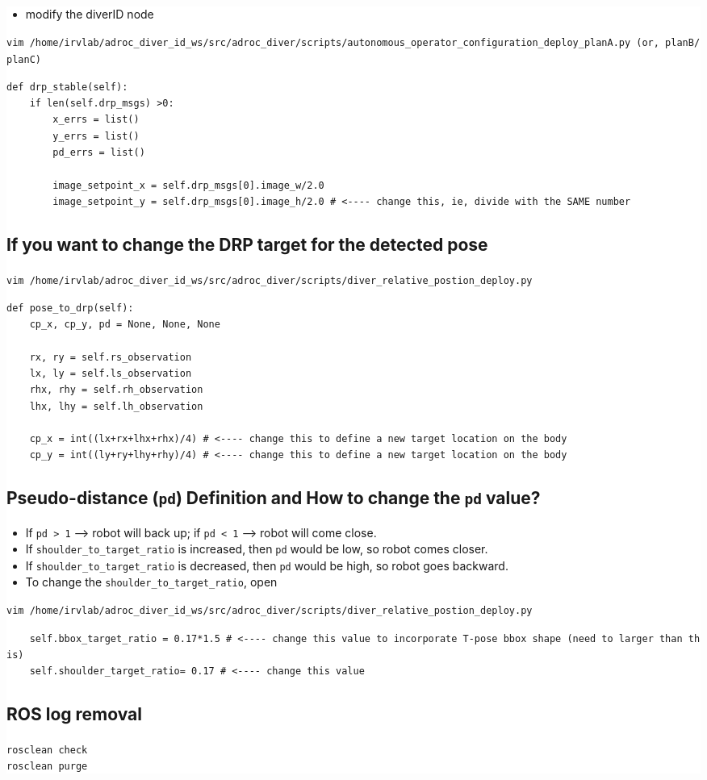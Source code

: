 * modify the diverID node
```
vim /home/irvlab/adroc_diver_id_ws/src/adroc_diver/scripts/autonomous_operator_configuration_deploy_planA.py (or, planB/planC)
```
    def drp_stable(self):
        if len(self.drp_msgs) >0:
            x_errs = list()
            y_errs = list()
            pd_errs = list()

            image_setpoint_x = self.drp_msgs[0].image_w/2.0
            image_setpoint_y = self.drp_msgs[0].image_h/2.0 # <---- change this, ie, divide with the SAME number

## If you want to change the DRP target for the detected pose
```
vim /home/irvlab/adroc_diver_id_ws/src/adroc_diver/scripts/diver_relative_postion_deploy.py
```
    def pose_to_drp(self):
        cp_x, cp_y, pd = None, None, None

        rx, ry = self.rs_observation
        lx, ly = self.ls_observation
        rhx, rhy = self.rh_observation
        lhx, lhy = self.lh_observation

        cp_x = int((lx+rx+lhx+rhx)/4) # <---- change this to define a new target location on the body
        cp_y = int((ly+ry+lhy+rhy)/4) # <---- change this to define a new target location on the body
        
## Pseudo-distance (`pd`) Definition and How to change the `pd` value?
* If `pd > 1` --> robot will back up; if `pd < 1` --> robot will come close.
* If `shoulder_to_target_ratio` is increased, then `pd` would be low, so robot comes closer.
* If `shoulder_to_target_ratio` is decreased, then `pd` would be high, so robot goes backward.
* To change the `shoulder_to_target_ratio`, open
```
vim /home/irvlab/adroc_diver_id_ws/src/adroc_diver/scripts/diver_relative_postion_deploy.py
```
        self.bbox_target_ratio = 0.17*1.5 # <---- change this value to incorporate T-pose bbox shape (need to larger than this)
        self.shoulder_target_ratio= 0.17 # <---- change this value

## ROS log removal
    rosclean check
    rosclean purge
